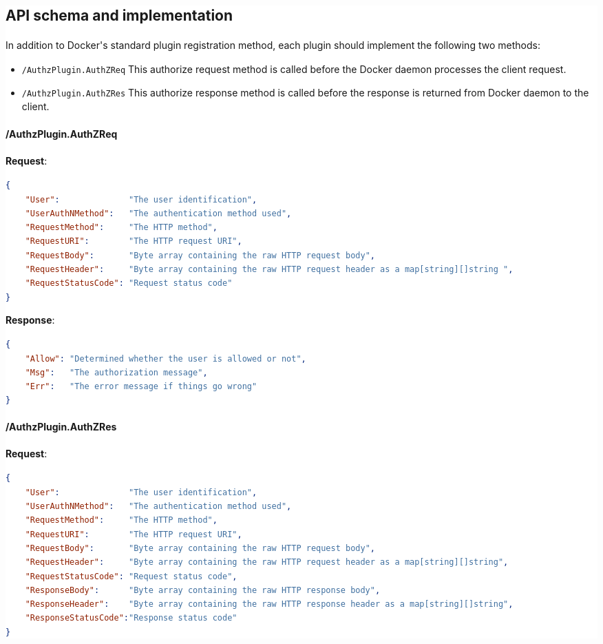 ## API schema and implementation

In addition to Docker's standard plugin registration method, each plugin
should implement the following two methods:

* `/AuthzPlugin.AuthZReq` This authorize request method is called before the Docker daemon processes the client request.

* `/AuthzPlugin.AuthZRes` This authorize response method is called before the response is returned from Docker daemon to the client.

#### /AuthzPlugin.AuthZReq

**Request**:

```json
{
    "User":              "The user identification",
    "UserAuthNMethod":   "The authentication method used",
    "RequestMethod":     "The HTTP method",
    "RequestURI":        "The HTTP request URI",
    "RequestBody":       "Byte array containing the raw HTTP request body",
    "RequestHeader":     "Byte array containing the raw HTTP request header as a map[string][]string ",
    "RequestStatusCode": "Request status code"
}
```

**Response**:

```json
{
    "Allow": "Determined whether the user is allowed or not",
    "Msg":   "The authorization message",
    "Err":   "The error message if things go wrong"
}
```
#### /AuthzPlugin.AuthZRes

**Request**:

```json
{
    "User":              "The user identification",
    "UserAuthNMethod":   "The authentication method used",
    "RequestMethod":     "The HTTP method",
    "RequestURI":        "The HTTP request URI",
    "RequestBody":       "Byte array containing the raw HTTP request body",
    "RequestHeader":     "Byte array containing the raw HTTP request header as a map[string][]string",
    "RequestStatusCode": "Request status code",
    "ResponseBody":      "Byte array containing the raw HTTP response body",
    "ResponseHeader":    "Byte array containing the raw HTTP response header as a map[string][]string",
    "ResponseStatusCode":"Response status code"
}
```
